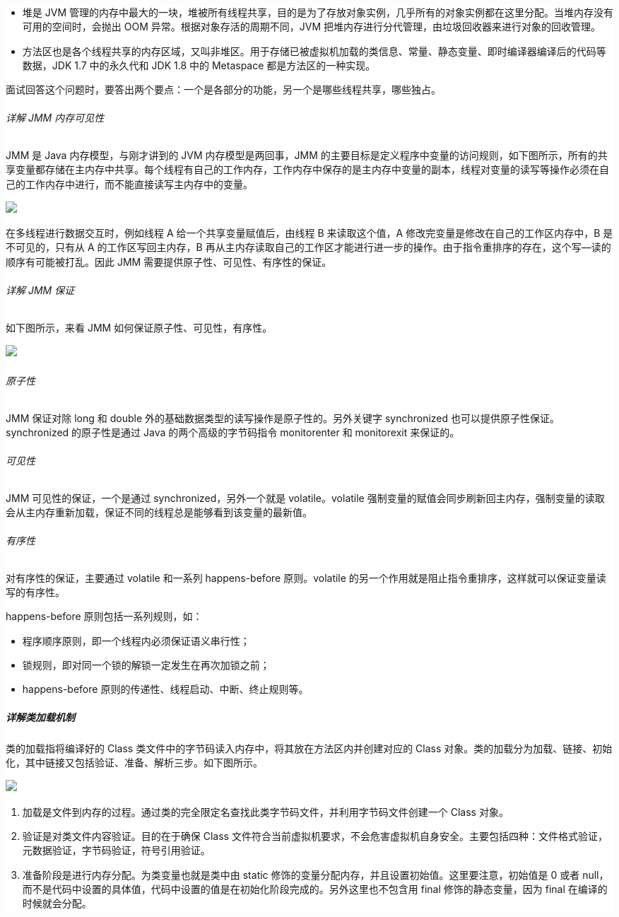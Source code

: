 -   堆是 JVM 管理的内存中最大的一块，堆被所有线程共享，目的是为了存放对象实例，几乎所有的对象实例都在这里分配。当堆内存没有可用的空间时，会抛出 OOM 异常。根据对象存活的周期不同，JVM 把堆内存进行分代管理，由垃圾回收器来进行对象的回收管理。
    
-   方法区也是各个线程共享的内存区域，又叫非堆区。用于存储已被虚拟机加载的类信息、常量、静态变量、即时编译器编译后的代码等数据，JDK 1.7 中的永久代和 JDK 1.8 中的 Metaspace 都是方法区的一种实现。
    

 面试回答这个问题时，要答出两个要点：一个是各部分的功能，另一个是哪些线程共享，哪些独占。

###### 详解 JMM 内存可见性

JMM 是 Java 内存模型，与刚才讲到的 JVM 内存模型是两回事，JMM 的主要目标是定义程序中变量的访问规则，如下图所示，所有的共享变量都存储在主内存中共享。每个线程有自己的工作内存，工作内存中保存的是主内存中变量的副本，线程对变量的读写等操作必须在自己的工作内存中进行，而不能直接读写主内存中的变量。

![](http://s0.lgstatic.com/i/image2/M01/8A/DB/CgotOV14lumATjNyAAB-0Ie_3x8688.png) 

在多线程进行数据交互时，例如线程 A 给一个共享变量赋值后，由线程 B 来读取这个值，A 修改完变量是修改在自己的工作区内存中，B 是不可见的，只有从 A 的工作区写回主内存，B 再从主内存读取自己的工作区才能进行进一步的操作。由于指令重排序的存在，这个写—读的顺序有可能被打乱。因此 JMM 需要提供原子性、可见性、有序性的保证。

###### 详解 JMM 保证

如下图所示，来看 JMM 如何保证原子性、可见性，有序性。

 ![](http://s0.lgstatic.com/i/image2/M01/8A/BB/CgoB5l14lumAex05AAB83iBktjQ024.png) 

###### 原子性

JMM 保证对除 long 和 double 外的基础数据类型的读写操作是原子性的。另外关键字 synchronized 也可以提供原子性保证。synchronized 的原子性是通过 Java 的两个高级的字节码指令 monitorenter 和 monitorexit 来保证的。

###### 可见性

JMM 可见性的保证，一个是通过 synchronized，另外一个就是 volatile。volatile 强制变量的赋值会同步刷新回主内存，强制变量的读取会从主内存重新加载，保证不同的线程总是能够看到该变量的最新值。

###### 有序性

对有序性的保证，主要通过 volatile 和一系列 happens-before 原则。volatile 的另一个作用就是阻止指令重排序，这样就可以保证变量读写的有序性。

happens-before 原则包括一系列规则，如：

-   程序顺序原则，即一个线程内必须保证语义串行性；
    
-   锁规则，即对同一个锁的解锁一定发生在再次加锁之前；
    
-   happens-before 原则的传递性、线程启动、中断、终止规则等。
    

##### 详解类加载机制

类的加载指将编译好的 Class 类文件中的字节码读入内存中，将其放在方法区内并创建对应的 Class 对象。类的加载分为加载、链接、初始化，其中链接又包括验证、准备、解析三步。如下图所示。

![](http://s0.lgstatic.com/i/image2/M01/8A/DB/CgotOV14lumAWI3bAACVhLcSULk171.png) 

1.  加载是文件到内存的过程。通过类的完全限定名查找此类字节码文件，并利用字节码文件创建一个 Class 对象。
    
2.  验证是对类文件内容验证。目的在于确保 Class 文件符合当前虚拟机要求，不会危害虚拟机自身安全。主要包括四种：文件格式验证，元数据验证，字节码验证，符号引用验证。
    
3.  准备阶段是进行内存分配。为类变量也就是类中由 static 修饰的变量分配内存，并且设置初始值。这里要注意，初始值是 0 或者 null，而不是代码中设置的具体值，代码中设置的值是在初始化阶段完成的。另外这里也不包含用 final 修饰的静态变量，因为 final 在编译的时候就会分配。
    